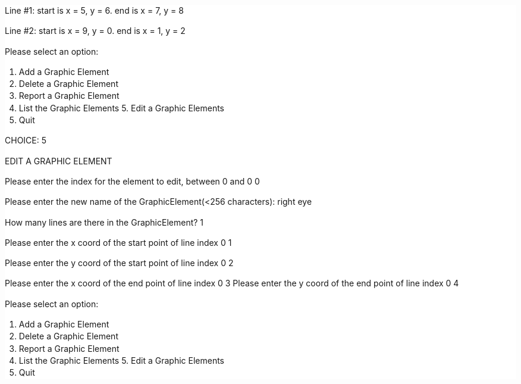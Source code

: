 Line #1: start is x = 5, y = 6. end is x = 7, y = 8

Line #2: start is x = 9, y = 0. end is x = 1, y = 2







Please select an option:




<ol>

 <li>Add a Graphic Element</li>

 <li>Delete a Graphic Element</li>

 <li>Report a Graphic Element</li>

 <li>List the Graphic Elements 5. Edit a Graphic Elements</li>

 <li>Quit</li>

</ol>

CHOICE: 5

EDIT A GRAPHIC ELEMENT

Please enter the index for the element to edit, between 0 and 0 0

Please enter the new name of the GraphicElement(&lt;256 characters): right eye

How many lines are there in the GraphicElement? 1

Please enter the x coord of the start point of line index 0 1

Please enter the y coord of the start point of line index 0 2

Please enter the x coord of the end point of line index 0 3 Please enter the y coord of the end point of line index 0 4







Please select an option:




<ol>

 <li>Add a Graphic Element</li>

 <li>Delete a Graphic Element</li>

 <li>Report a Graphic Element</li>

 <li>List the Graphic Elements 5. Edit a Graphic Elements</li>

 <li>Quit</li>

</ol>
